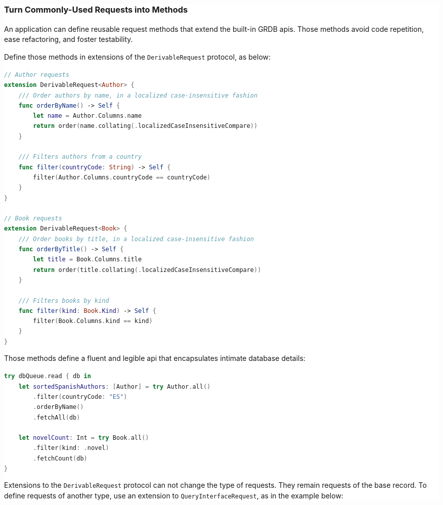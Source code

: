 ### Turn Commonly-Used Requests into Methods 

An application can define reusable request methods that extend the built-in GRDB apis. Those methods avoid code repetition, ease refactoring, and foster testability.

Define those methods in extensions of the ``DerivableRequest`` protocol, as below:

```swift
// Author requests
extension DerivableRequest<Author> {
    /// Order authors by name, in a localized case-insensitive fashion
    func orderByName() -> Self {
        let name = Author.Columns.name
        return order(name.collating(.localizedCaseInsensitiveCompare))
    }
    
    /// Filters authors from a country
    func filter(countryCode: String) -> Self {
        filter(Author.Columns.countryCode == countryCode)
    }
}

// Book requests
extension DerivableRequest<Book> {
    /// Order books by title, in a localized case-insensitive fashion
    func orderByTitle() -> Self {
        let title = Book.Columns.title
        return order(title.collating(.localizedCaseInsensitiveCompare))
    }
    
    /// Filters books by kind
    func filter(kind: Book.Kind) -> Self {
        filter(Book.Columns.kind == kind)
    }
}
```

Those methods define a fluent and legible api that encapsulates intimate database details:

```swift
try dbQueue.read { db in
    let sortedSpanishAuthors: [Author] = try Author.all()
        .filter(countryCode: "ES")
        .orderByName()
        .fetchAll(db)
    
    let novelCount: Int = try Book.all()
        .filter(kind: .novel)
        .fetchCount(db)
}
```

Extensions to the `DerivableRequest` protocol can not change the type of requests. They remain requests of the base record. To define requests of another type, use an extension to ``QueryInterfaceRequest``, as in the example below:


[Active Record]: http://guides.rubyonrails.org/active_record_basics.html
[`Codable`]: https://developer.apple.com/documentation/swift/Codable
[Core Data]: https://developer.apple.com/documentation/coredata
[`Decimal`]: https://developer.apple.com/documentation/foundation/decimal
[`Decodable`]: https://developer.apple.com/documentation/swift/Decodable
[Django]: https://docs.djangoproject.com/en/4.2/topics/db/
[Fluent]: https://docs.vapor.codes/fluent/overview/
[`Identifiable`]: https://developer.apple.com/documentation/swift/identifiable
[isolated]: https://en.wikipedia.org/wiki/Isolation_(database_systems)
[Associations]: https://github.com/groue/GRDB.swift/blob/master/Documentation/AssociationsBasics.md